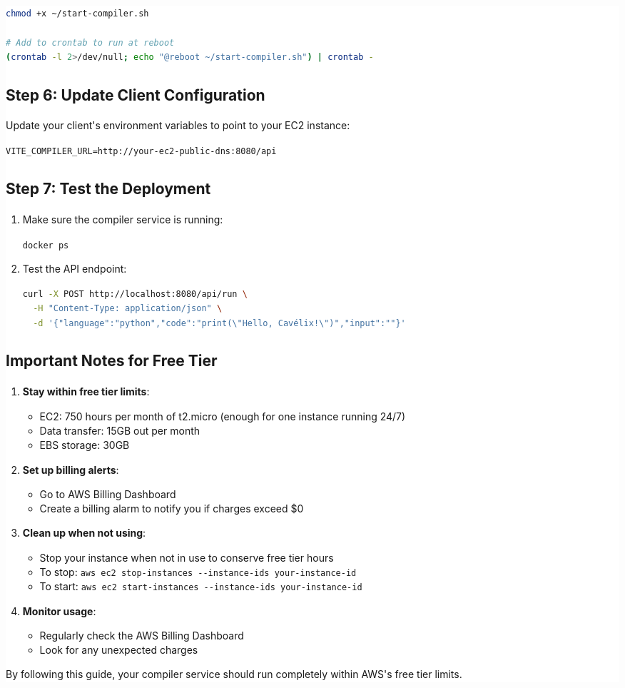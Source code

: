 ```bash
chmod +x ~/start-compiler.sh

# Add to crontab to run at reboot
(crontab -l 2>/dev/null; echo "@reboot ~/start-compiler.sh") | crontab -
```

## Step 6: Update Client Configuration

Update your client's environment variables to point to your EC2 instance:

```
VITE_COMPILER_URL=http://your-ec2-public-dns:8080/api
```

## Step 7: Test the Deployment

1. Make sure the compiler service is running:
   ```bash
   docker ps
   ```

2. Test the API endpoint:
   ```bash
   curl -X POST http://localhost:8080/api/run \
     -H "Content-Type: application/json" \
     -d '{"language":"python","code":"print(\"Hello, Cavélix!\")","input":""}'
   ```

## Important Notes for Free Tier

1. **Stay within free tier limits**:
   - EC2: 750 hours per month of t2.micro (enough for one instance running 24/7)
   - Data transfer: 15GB out per month
   - EBS storage: 30GB

2. **Set up billing alerts**:
   - Go to AWS Billing Dashboard
   - Create a billing alarm to notify you if charges exceed $0

3. **Clean up when not using**:
   - Stop your instance when not in use to conserve free tier hours
   - To stop: `aws ec2 stop-instances --instance-ids your-instance-id`
   - To start: `aws ec2 start-instances --instance-ids your-instance-id`

4. **Monitor usage**:
   - Regularly check the AWS Billing Dashboard
   - Look for any unexpected charges

By following this guide, your compiler service should run completely within AWS's free tier limits.
